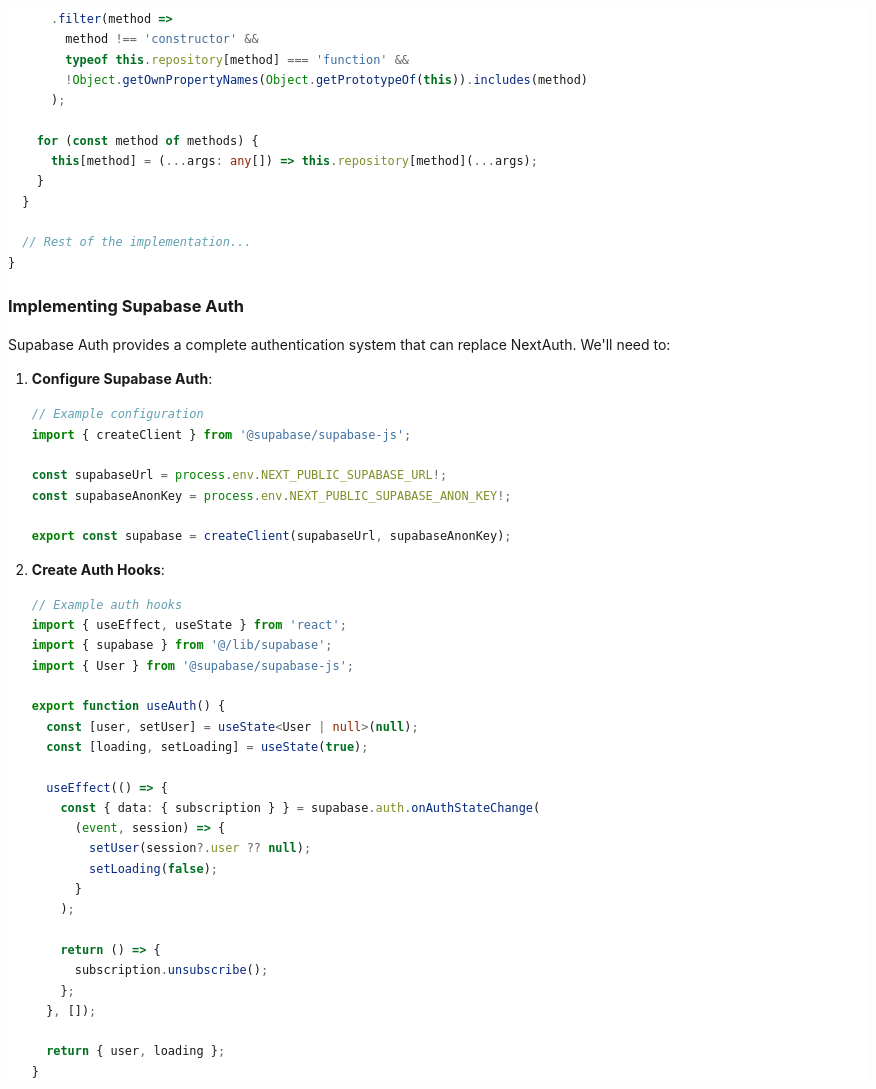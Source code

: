 ```typescript
      .filter(method => 
        method !== 'constructor' && 
        typeof this.repository[method] === 'function' &&
        !Object.getOwnPropertyNames(Object.getPrototypeOf(this)).includes(method)
      );
    
    for (const method of methods) {
      this[method] = (...args: any[]) => this.repository[method](...args);
    }
  }
  
  // Rest of the implementation...
}
```

### Implementing Supabase Auth

Supabase Auth provides a complete authentication system that can replace NextAuth. We'll need to:

1. **Configure Supabase Auth**:
   ```typescript
   // Example configuration
   import { createClient } from '@supabase/supabase-js';
   
   const supabaseUrl = process.env.NEXT_PUBLIC_SUPABASE_URL!;
   const supabaseAnonKey = process.env.NEXT_PUBLIC_SUPABASE_ANON_KEY!;
   
   export const supabase = createClient(supabaseUrl, supabaseAnonKey);
   ```

2. **Create Auth Hooks**:
   ```typescript
   // Example auth hooks
   import { useEffect, useState } from 'react';
   import { supabase } from '@/lib/supabase';
   import { User } from '@supabase/supabase-js';
   
   export function useAuth() {
     const [user, setUser] = useState<User | null>(null);
     const [loading, setLoading] = useState(true);
     
     useEffect(() => {
       const { data: { subscription } } = supabase.auth.onAuthStateChange(
         (event, session) => {
           setUser(session?.user ?? null);
           setLoading(false);
         }
       );
       
       return () => {
         subscription.unsubscribe();
       };
     }, []);
     
     return { user, loading };
   }
   ```
